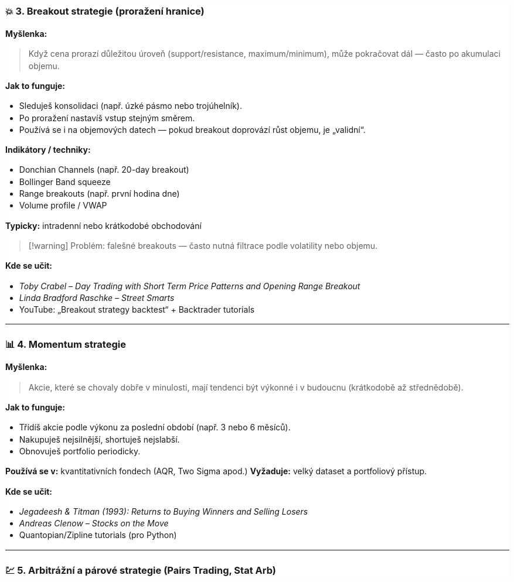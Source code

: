 ### 💥 3. **Breakout strategie (proražení hranice)**

**Myšlenka:**

> Když cena prorazí důležitou úroveň (support/resistance, maximum/minimum), může pokračovat dál — často po akumulaci objemu.

**Jak to funguje:**

* Sleduješ konsolidaci (např. úzké pásmo nebo trojúhelník).
* Po proražení nastavíš vstup stejným směrem.
* Používá se i na objemových datech — pokud breakout doprovází růst objemu, je „validní“.

**Indikátory / techniky:**

* Donchian Channels (např. 20-day breakout)
* Bollinger Band squeeze
* Range breakouts (např. první hodina dne)
* Volume profile / VWAP

**Typicky:** intradenní nebo krátkodobé obchodování

> [!warning] Problém:
> falešné breakouts — často nutná filtrace podle volatility nebo objemu.

**Kde se učit:**

* *Toby Crabel – Day Trading with Short Term Price Patterns and Opening Range Breakout*
* *Linda Bradford Raschke – Street Smarts*
* YouTube: „Breakout strategy backtest“ + Backtrader tutorials

---

### 📊 4. **Momentum strategie**

**Myšlenka:**

> Akcie, které se chovaly dobře v minulosti, mají tendenci být výkonné i v budoucnu (krátkodobě až střednědobě).

**Jak to funguje:**

* Třídíš akcie podle výkonu za poslední období (např. 3 nebo 6 měsíců).
* Nakupuješ nejsilnější, shortuješ nejslabší.
* Obnovuješ portfolio periodicky.

**Používá se v:** kvantitativních fondech (AQR, Two Sigma apod.)
**Vyžaduje:** velký dataset a portfoliový přístup.

**Kde se učit:**

* *Jegadeesh & Titman (1993): Returns to Buying Winners and Selling Losers*
* *Andreas Clenow – Stocks on the Move*
* Quantopian/Zipline tutorials (pro Python)

---

### 💹 5. **Arbitrážní a párové strategie (Pairs Trading, Stat Arb)**
